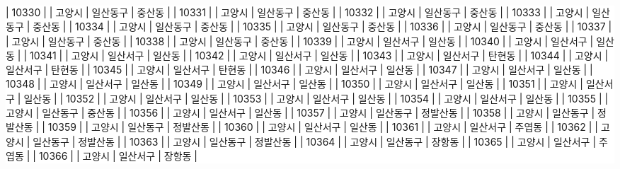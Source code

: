 | 10330 |  | 고양시 | 일산동구 | 중산동 |
| 10331 |  | 고양시 | 일산동구 | 중산동 |
| 10332 |  | 고양시 | 일산동구 | 중산동 |
| 10333 |  | 고양시 | 일산동구 | 중산동 |
| 10334 |  | 고양시 | 일산동구 | 중산동 |
| 10335 |  | 고양시 | 일산동구 | 중산동 |
| 10336 |  | 고양시 | 일산동구 | 중산동 |
| 10337 |  | 고양시 | 일산동구 | 중산동 |
| 10338 |  | 고양시 | 일산동구 | 중산동 |
| 10339 |  | 고양시 | 일산서구 | 일산동 |
| 10340 |  | 고양시 | 일산서구 | 일산동 |
| 10341 |  | 고양시 | 일산서구 | 일산동 |
| 10342 |  | 고양시 | 일산서구 | 일산동 |
| 10343 |  | 고양시 | 일산서구 | 탄현동 |
| 10344 |  | 고양시 | 일산서구 | 탄현동 |
| 10345 |  | 고양시 | 일산서구 | 탄현동 |
| 10346 |  | 고양시 | 일산서구 | 일산동 |
| 10347 |  | 고양시 | 일산서구 | 일산동 |
| 10348 |  | 고양시 | 일산서구 | 일산동 |
| 10349 |  | 고양시 | 일산서구 | 일산동 |
| 10350 |  | 고양시 | 일산서구 | 일산동 |
| 10351 |  | 고양시 | 일산서구 | 일산동 |
| 10352 |  | 고양시 | 일산서구 | 일산동 |
| 10353 |  | 고양시 | 일산서구 | 일산동 |
| 10354 |  | 고양시 | 일산서구 | 일산동 |
| 10355 |  | 고양시 | 일산동구 | 중산동 |
| 10356 |  | 고양시 | 일산서구 | 일산동 |
| 10357 |  | 고양시 | 일산동구 | 정발산동 |
| 10358 |  | 고양시 | 일산동구 | 정발산동 |
| 10359 |  | 고양시 | 일산동구 | 정발산동 |
| 10360 |  | 고양시 | 일산서구 | 일산동 |
| 10361 |  | 고양시 | 일산서구 | 주엽동 |
| 10362 |  | 고양시 | 일산동구 | 정발산동 |
| 10363 |  | 고양시 | 일산동구 | 정발산동 |
| 10364 |  | 고양시 | 일산동구 | 장항동 |
| 10365 |  | 고양시 | 일산서구 | 주엽동 |
| 10366 |  | 고양시 | 일산서구 | 장항동 |